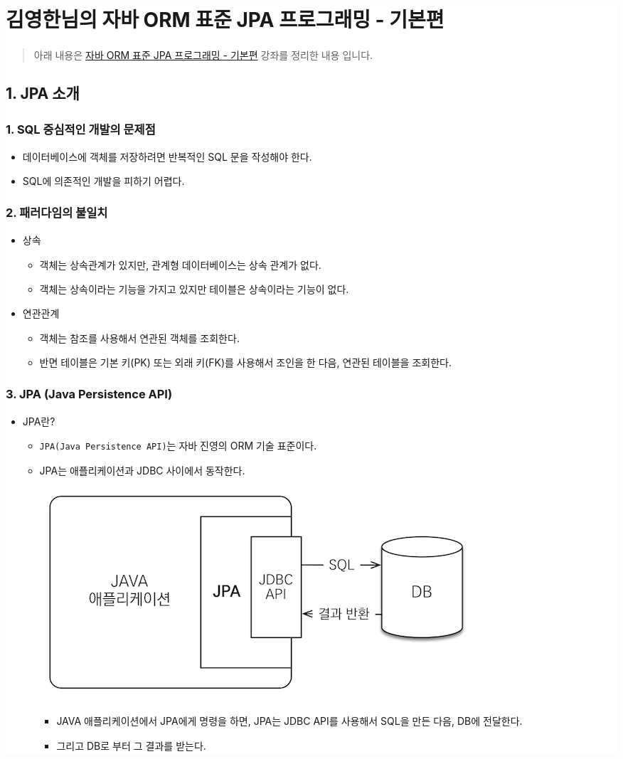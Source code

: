 # 김영한님의 자바 ORM 표준 JPA 프로그래밍 - 기본편
> 아래 내용은 [자바 ORM 표준 JPA 프로그래밍 - 기본편](https://www.inflearn.com/course/ORM-JPA-Basic "자바 ORM 표준 JPA 프로그래밍 - 기본편") 강좌를 정리한 내용 입니다.

## 1. JPA 소개

### 1. SQL 중심적인 개발의 문제점

* 데이터베이스에 객체를 저장하려면 반복적인 SQL 문을 작성해야 한다.
  
* SQL에 의존적인 개발을 피하기 어렵다.

### 2. 패러다임의 불일치

* 상속

    * 객체는 상속관계가 있지만, 관계형 데이터베이스는 상속 관계가 없다.
    
    * 객체는 상속이라는 기능을 가지고 있지만 테이블은 상속이라는 기능이 없다.

* 연관관계

    * 객체는 참조를 사용해서 연관된 객체를 조회한다.

    * 반면 테이블은 기본 키(PK) 또는 외래 키(FK)를 사용해서 조인을 한 다음, 연관된 테이블을 조회한다.

### 3. JPA (Java Persistence API)

* JPA란?

    * `JPA(Java Persistence API)`는 자바 진영의 ORM 기술 표준이다.

    * JPA는 애플리케이션과 JDBC 사이에서 동작한다.

        ![image 19](images/img19.png)

        * JAVA 애플리케이션에서 JPA에게 명령을 하면, JPA는 JDBC API를 사용해서 SQL을 만든 다음, DB에 전달한다. 
        
        * 그리고 DB로 부터 그 결과를 받는다.
        